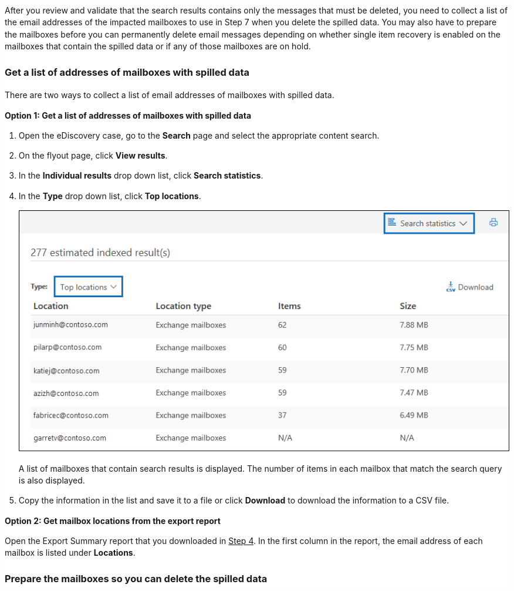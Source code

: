 After you review and validate that the search results contains only the messages that must be deleted, you need to collect a list of the email addresses of the impacted mailboxes to use in Step 7 when you delete the spilled data. You may also have to prepare the mailboxes before you can permanently delete email messages depending on whether single item recovery is enabled on the mailboxes that contain the spilled data or if any of those mailboxes are on hold.
  
### Get a list of addresses of mailboxes with spilled data

There are two ways to collect a list of email addresses of mailboxes with spilled data.

**Option 1: Get a list of addresses of mailboxes with spilled data**

1. Open the eDiscovery case, go to the **Search** page and select the appropriate content search. 
    
2. On the flyout page, click **View results**.
    
3. In the **Individual results** drop down list, click **Search statistics**.
    
4. In the **Type** drop down list, click **Top locations**.
    
    ![Get a list of mailboxes that contain search results on the Top locations page in the Search statistics](../media/O365-eDiscoverySolutions-DataSpillage-TopLocations.png)

    A list of mailboxes that contain search results is displayed. The number of items in each mailbox that match the search query is also displayed.
    
5. Copy the information in the list and save it to a file or click **Download** to download the information to a CSV file. 
    
**Option 2: Get mailbox locations from the export report**

Open the Export Summary report that you downloaded in [Step 4](#step-4-review-and-validate-case-findings). In the first column in the report, the email address of each mailbox is listed under **Locations**.
  
### Prepare the mailboxes so you can delete the spilled data

